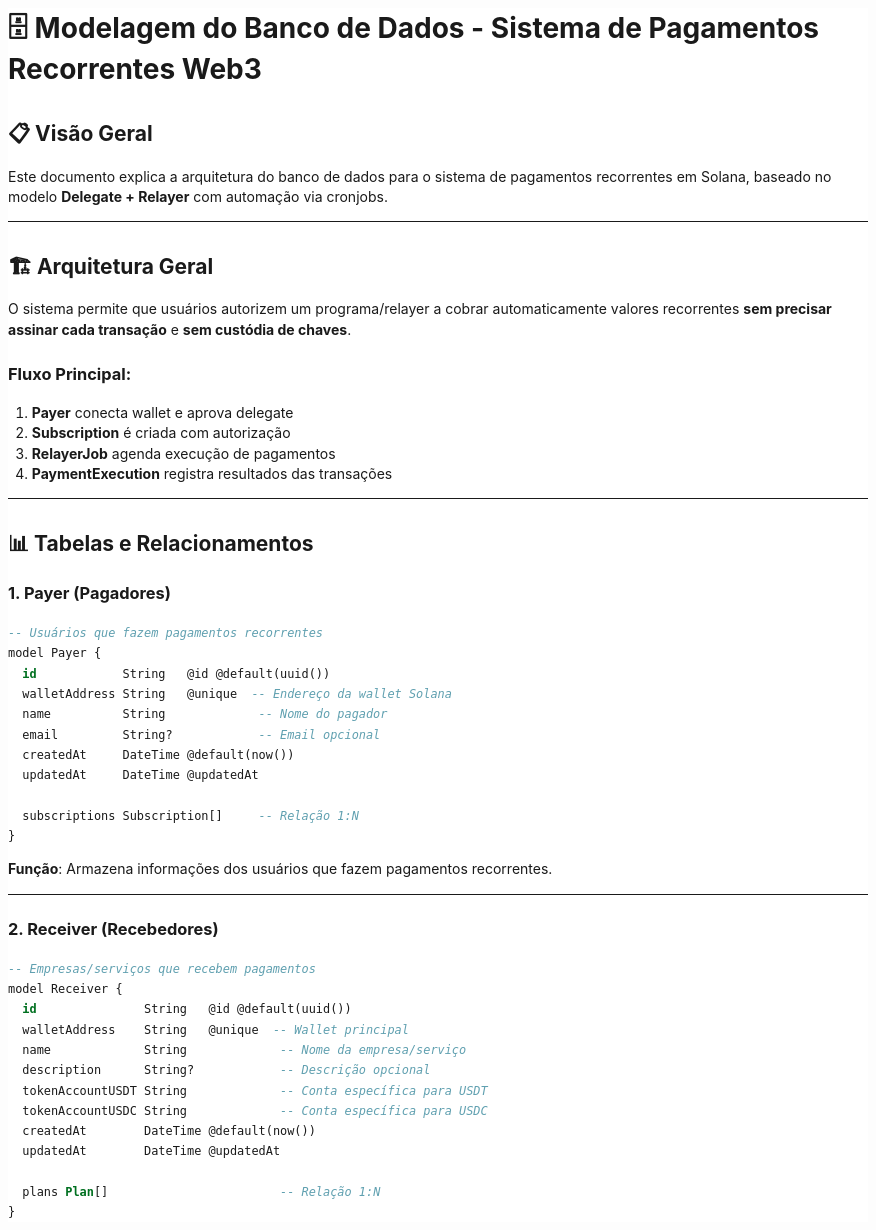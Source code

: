 # 🗄️ Modelagem do Banco de Dados - Sistema de Pagamentos Recorrentes Web3

## 📋 Visão Geral

Este documento explica a arquitetura do banco de dados para o sistema de pagamentos recorrentes em Solana, baseado no modelo **Delegate + Relayer** com automação via cronjobs.

---

## 🏗️ Arquitetura Geral

O sistema permite que usuários autorizem um programa/relayer a cobrar automaticamente valores recorrentes **sem precisar assinar cada transação** e **sem custódia de chaves**.

### Fluxo Principal:

1. **Payer** conecta wallet e aprova delegate
2. **Subscription** é criada com autorização
3. **RelayerJob** agenda execução de pagamentos
4. **PaymentExecution** registra resultados das transações

---

## 📊 Tabelas e Relacionamentos

### 1. **Payer** (Pagadores)

```sql
-- Usuários que fazem pagamentos recorrentes
model Payer {
  id            String   @id @default(uuid())
  walletAddress String   @unique  -- Endereço da wallet Solana
  name          String             -- Nome do pagador
  email         String?            -- Email opcional
  createdAt     DateTime @default(now())
  updatedAt     DateTime @updatedAt

  subscriptions Subscription[]     -- Relação 1:N
}
```

**Função**: Armazena informações dos usuários que fazem pagamentos recorrentes.

---

### 2. **Receiver** (Recebedores)

```sql
-- Empresas/serviços que recebem pagamentos
model Receiver {
  id               String   @id @default(uuid())
  walletAddress    String   @unique  -- Wallet principal
  name             String             -- Nome da empresa/serviço
  description      String?            -- Descrição opcional
  tokenAccountUSDT String             -- Conta específica para USDT
  tokenAccountUSDC String             -- Conta específica para USDC
  createdAt        DateTime @default(now())
  updatedAt        DateTime @updatedAt

  plans Plan[]                        -- Relação 1:N
}
```
